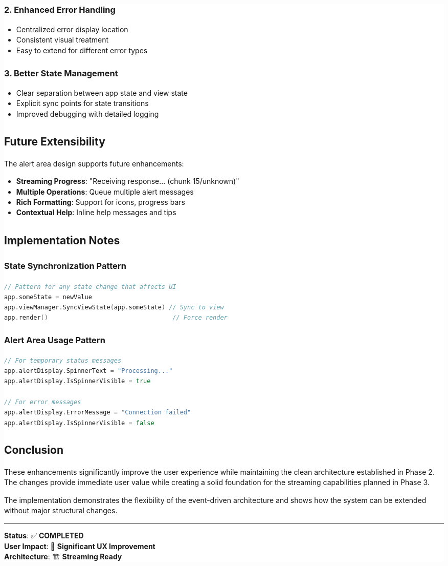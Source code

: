 ### 2. Enhanced Error Handling
- Centralized error display location
- Consistent visual treatment
- Easy to extend for different error types

### 3. Better State Management
- Clear separation between app state and view state
- Explicit sync points for state transitions
- Improved debugging with detailed logging

## Future Extensibility

The alert area design supports future enhancements:
- **Streaming Progress**: "Receiving response... (chunk 15/unknown)"
- **Multiple Operations**: Queue multiple alert messages
- **Rich Formatting**: Support for icons, progress bars
- **Contextual Help**: Inline help messages and tips

## Implementation Notes

### State Synchronization Pattern
```go
// Pattern for any state change that affects UI
app.someState = newValue
app.viewManager.SyncViewState(app.someState) // Sync to view
app.render()                                  // Force render
```

### Alert Area Usage Pattern
```go
// For temporary status messages
app.alertDisplay.SpinnerText = "Processing..."
app.alertDisplay.IsSpinnerVisible = true

// For error messages  
app.alertDisplay.ErrorMessage = "Connection failed"
app.alertDisplay.IsSpinnerVisible = false
```

## Conclusion

These enhancements significantly improve the user experience while maintaining the clean architecture established in Phase 2. The changes provide immediate user value while creating a solid foundation for the streaming capabilities planned in Phase 3.

The implementation demonstrates the flexibility of the event-driven architecture and shows how the system can be extended without major structural changes.

---

**Status**: ✅ **COMPLETED**  
**User Impact**: 🚀 **Significant UX Improvement**  
**Architecture**: 🏗️ **Streaming Ready**